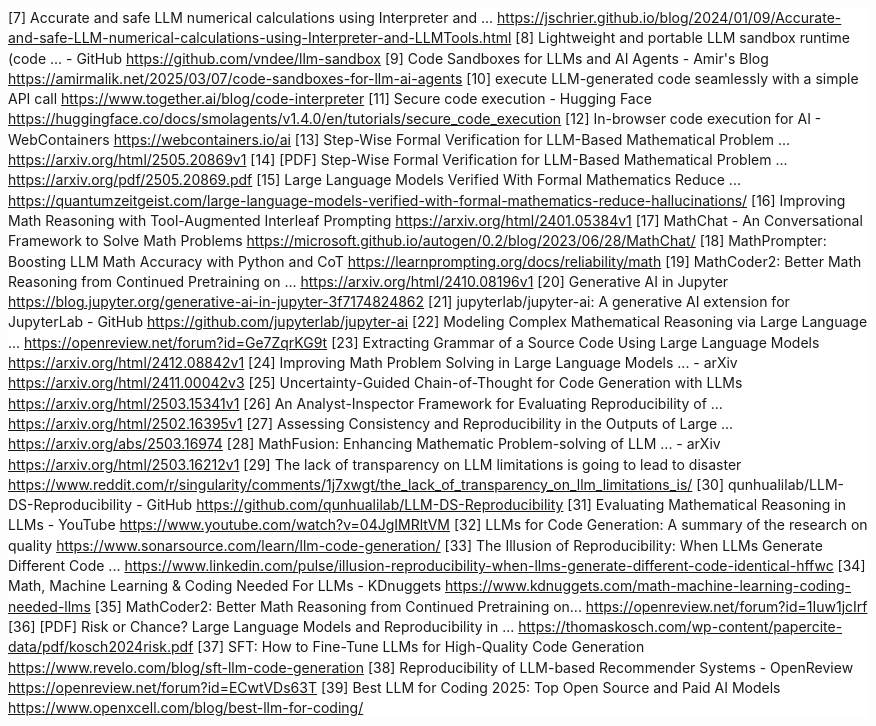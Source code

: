 [7] Accurate and safe LLM numerical calculations using Interpreter and ... https://jschrier.github.io/blog/2024/01/09/Accurate-and-safe-LLM-numerical-calculations-using-Interpreter-and-LLMTools.html
[8] Lightweight and portable LLM sandbox runtime (code ... - GitHub https://github.com/vndee/llm-sandbox
[9] Code Sandboxes for LLMs and AI Agents - Amir's Blog https://amirmalik.net/2025/03/07/code-sandboxes-for-llm-ai-agents
[10] execute LLM-generated code seamlessly with a simple API call https://www.together.ai/blog/code-interpreter
[11] Secure code execution - Hugging Face https://huggingface.co/docs/smolagents/v1.4.0/en/tutorials/secure_code_execution
[12] In-browser code execution for AI - WebContainers https://webcontainers.io/ai
[13] Step-Wise Formal Verification for LLM-Based Mathematical Problem ... https://arxiv.org/html/2505.20869v1
[14] [PDF] Step-Wise Formal Verification for LLM-Based Mathematical Problem ... https://arxiv.org/pdf/2505.20869.pdf
[15] Large Language Models Verified With Formal Mathematics Reduce ... https://quantumzeitgeist.com/large-language-models-verified-with-formal-mathematics-reduce-hallucinations/
[16] Improving Math Reasoning with Tool-Augmented Interleaf Prompting https://arxiv.org/html/2401.05384v1
[17] MathChat - An Conversational Framework to Solve Math Problems https://microsoft.github.io/autogen/0.2/blog/2023/06/28/MathChat/
[18] MathPrompter: Boosting LLM Math Accuracy with Python and CoT https://learnprompting.org/docs/reliability/math
[19] MathCoder2: Better Math Reasoning from Continued Pretraining on ... https://arxiv.org/html/2410.08196v1
[20] Generative AI in Jupyter https://blog.jupyter.org/generative-ai-in-jupyter-3f7174824862
[21] jupyterlab/jupyter-ai: A generative AI extension for JupyterLab - GitHub https://github.com/jupyterlab/jupyter-ai
[22] Modeling Complex Mathematical Reasoning via Large Language ... https://openreview.net/forum?id=Ge7ZqrKG9t
[23] Extracting Grammar of a Source Code Using Large Language Models https://arxiv.org/html/2412.08842v1
[24] Improving Math Problem Solving in Large Language Models ... - arXiv https://arxiv.org/html/2411.00042v3
[25] Uncertainty-Guided Chain-of-Thought for Code Generation with LLMs https://arxiv.org/html/2503.15341v1
[26] An Analyst-Inspector Framework for Evaluating Reproducibility of ... https://arxiv.org/html/2502.16395v1
[27] Assessing Consistency and Reproducibility in the Outputs of Large ... https://arxiv.org/abs/2503.16974
[28] MathFusion: Enhancing Mathematic Problem-solving of LLM ... - arXiv https://arxiv.org/html/2503.16212v1
[29] The lack of transparency on LLM limitations is going to lead to disaster https://www.reddit.com/r/singularity/comments/1j7xwgt/the_lack_of_transparency_on_llm_limitations_is/
[30] qunhualilab/LLM-DS-Reproducibility - GitHub https://github.com/qunhualilab/LLM-DS-Reproducibility
[31] Evaluating Mathematical Reasoning in LLMs - YouTube https://www.youtube.com/watch?v=04JgIMRltVM
[32] LLMs for Code Generation: A summary of the research on quality https://www.sonarsource.com/learn/llm-code-generation/
[33] The Illusion of Reproducibility: When LLMs Generate Different Code ... https://www.linkedin.com/pulse/illusion-reproducibility-when-llms-generate-different-code-identical-hffwc
[34] Math, Machine Learning & Coding Needed For LLMs - KDnuggets https://www.kdnuggets.com/math-machine-learning-coding-needed-llms
[35] MathCoder2: Better Math Reasoning from Continued Pretraining on... https://openreview.net/forum?id=1Iuw1jcIrf
[36] [PDF] Risk or Chance? Large Language Models and Reproducibility in ... https://thomaskosch.com/wp-content/papercite-data/pdf/kosch2024risk.pdf
[37] SFT: How to Fine-Tune LLMs for High-Quality Code Generation https://www.revelo.com/blog/sft-llm-code-generation
[38] Reproducibility of LLM-based Recommender Systems - OpenReview https://openreview.net/forum?id=ECwtVDs63T
[39] Best LLM for Coding 2025: Top Open Source and Paid AI Models https://www.openxcell.com/blog/best-llm-for-coding/